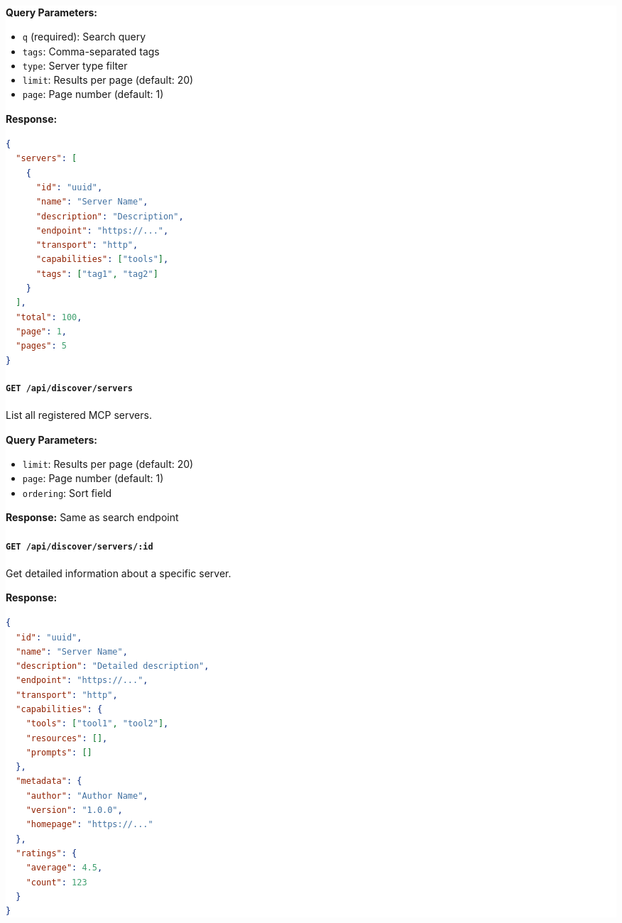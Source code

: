 **Query Parameters:**
- `q` (required): Search query
- `tags`: Comma-separated tags
- `type`: Server type filter
- `limit`: Results per page (default: 20)
- `page`: Page number (default: 1)

**Response:**
```json
{
  "servers": [
    {
      "id": "uuid",
      "name": "Server Name",
      "description": "Description",
      "endpoint": "https://...",
      "transport": "http",
      "capabilities": ["tools"],
      "tags": ["tag1", "tag2"]
    }
  ],
  "total": 100,
  "page": 1,
  "pages": 5
}
```

#### `GET /api/discover/servers`
List all registered MCP servers.

**Query Parameters:**
- `limit`: Results per page (default: 20)
- `page`: Page number (default: 1)
- `ordering`: Sort field

**Response:** Same as search endpoint

#### `GET /api/discover/servers/:id`
Get detailed information about a specific server.

**Response:**
```json
{
  "id": "uuid",
  "name": "Server Name",
  "description": "Detailed description",
  "endpoint": "https://...",
  "transport": "http",
  "capabilities": {
    "tools": ["tool1", "tool2"],
    "resources": [],
    "prompts": []
  },
  "metadata": {
    "author": "Author Name",
    "version": "1.0.0",
    "homepage": "https://..."
  },
  "ratings": {
    "average": 4.5,
    "count": 123
  }
}
```
